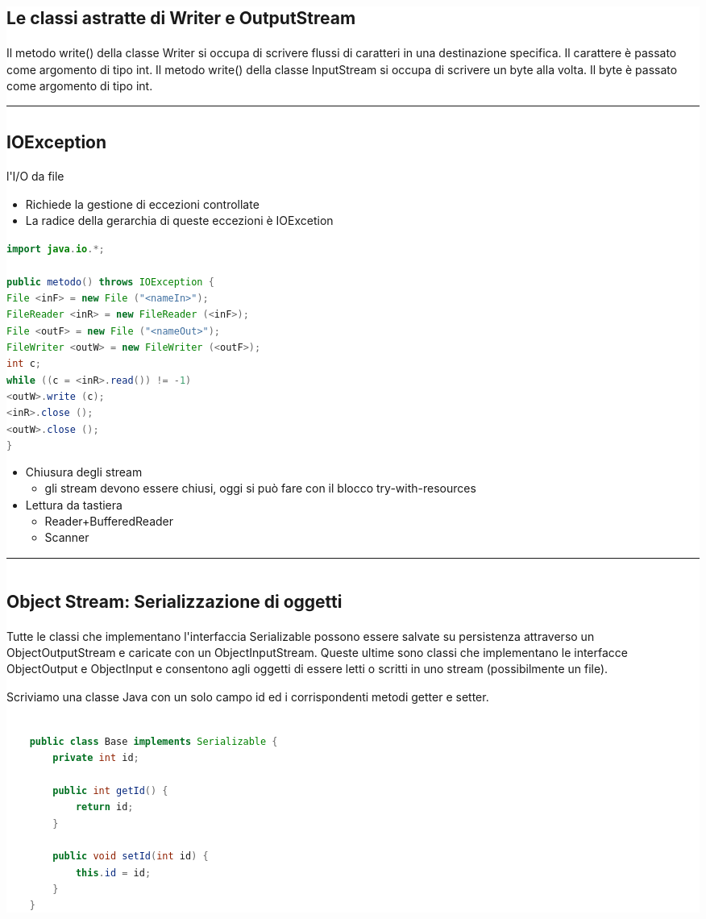 ## Le classi astratte di Writer e OutputStream

  Il metodo write() della classe Writer si  occupa di scrivere flussi di caratteri in una destinazione specifica. Il carattere è passato come argomento di tipo int.
  Il metodo write() della classe InputStream si occupa di scrivere un byte alla volta. Il byte è passato come argomento di tipo int.

---

## IOException

l'I/O da file

* Richiede la gestione di eccezioni controllate
* La radice della gerarchia di queste eccezioni è IOExcetion

```java
import java.io.*;

public metodo() throws IOException {
File <inF> = new File ("<nameIn>");
FileReader <inR> = new FileReader (<inF>);
File <outF> = new File ("<nameOut>");
FileWriter <outW> = new FileWriter (<outF>);
int c;
while ((c = <inR>.read()) != -1)
<outW>.write (c);
<inR>.close ();
<outW>.close ();
}
```

* Chiusura degli stream
  * gli stream devono essere chiusi, oggi si può fare con il blocco try-with-resources
* Lettura da tastiera
  * Reader+BufferedReader
  * Scanner


---

#

## Object Stream: Serializzazione di oggetti

Tutte le classi che implementano l'interfaccia Serializable possono essere salvate su persistenza attraverso un ObjectOutputStream e caricate con un ObjectInputStream. Queste ultime sono classi che implementano le interfacce ObjectOutput e ObjectInput e consentono agli oggetti di essere letti o scritti in uno stream (possibilmente un file).

Scriviamo una classe Java  con un solo campo id ed i corrispondenti metodi getter e setter.

```java

    public class Base implements Serializable {
        private int id;
     
        public int getId() {
            return id;
        }
     
        public void setId(int id) {
            this.id = id;
        }
    }


```